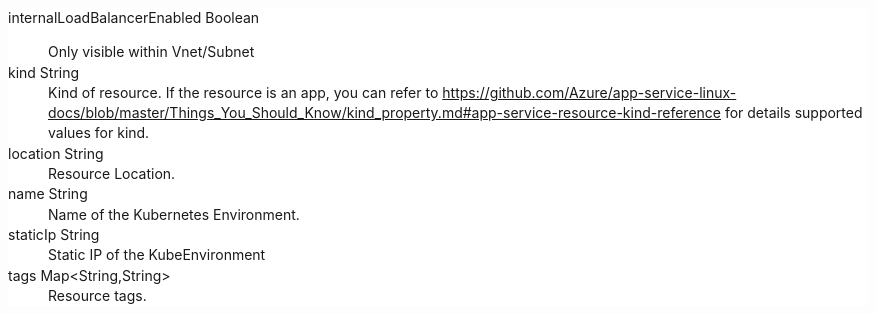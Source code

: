 <a data-swiftype-name="resource-property" data-swiftype-type="text" href="#internalloadbalancerenabled_java" style="color: inherit; text-decoration: inherit;">internal<wbr>Load<wbr>Balancer<wbr>Enabled</a>
</span>
        <span class="property-indicator"></span>
        <span class="property-type">Boolean</span>
    </dt>
    <dd>Only visible within Vnet/Subnet</dd><dt class="property-optional"
            title="Optional">
        <span id="kind_java">
<a data-swiftype-name="resource-property" data-swiftype-type="text" href="#kind_java" style="color: inherit; text-decoration: inherit;">kind</a>
</span>
        <span class="property-indicator"></span>
        <span class="property-type">String</span>
    </dt>
    <dd>Kind of resource. If the resource is an app, you can refer to https://github.com/Azure/app-service-linux-docs/blob/master/Things_You_Should_Know/kind_property.md#app-service-resource-kind-reference for details supported values for kind.</dd><dt class="property-optional"
            title="Optional">
        <span id="location_java">
<a data-swiftype-name="resource-property" data-swiftype-type="text" href="#location_java" style="color: inherit; text-decoration: inherit;">location</a>
</span>
        <span class="property-indicator"></span>
        <span class="property-type">String</span>
    </dt>
    <dd>Resource Location.</dd><dt class="property-optional property-replacement"
            title="Optional">
        <span id="name_java">
<a data-swiftype-name="resource-property" data-swiftype-type="text" href="#name_java" style="color: inherit; text-decoration: inherit;">name</a>
</span>
        <span class="property-indicator"></span>
        <span class="property-type">String</span>
    </dt>
    <dd>Name of the Kubernetes Environment.</dd><dt class="property-optional property-replacement"
            title="Optional">
        <span id="staticip_java">
<a data-swiftype-name="resource-property" data-swiftype-type="text" href="#staticip_java" style="color: inherit; text-decoration: inherit;">static<wbr>Ip</a>
</span>
        <span class="property-indicator"></span>
        <span class="property-type">String</span>
    </dt>
    <dd>Static IP of the KubeEnvironment</dd><dt class="property-optional"
            title="Optional">
        <span id="tags_java">
<a data-swiftype-name="resource-property" data-swiftype-type="text" href="#tags_java" style="color: inherit; text-decoration: inherit;">tags</a>
</span>
        <span class="property-indicator"></span>
        <span class="property-type">Map&lt;String,String&gt;</span>
    </dt>
    <dd>Resource tags.</dd></dl>
</pulumi-choosable>
</div>
